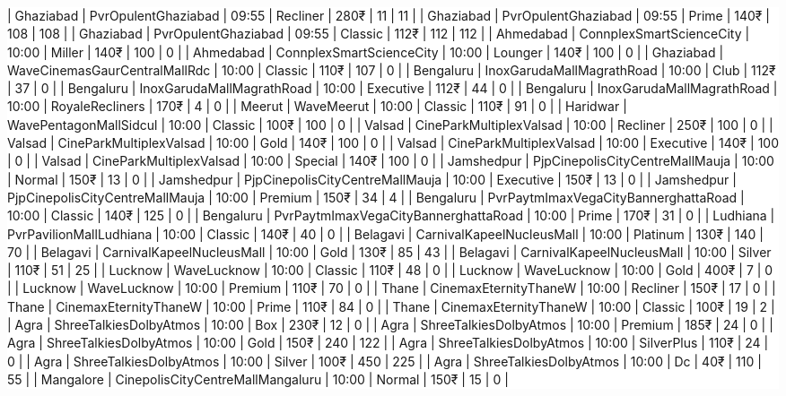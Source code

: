 | Ghaziabad       | PvrOpulentGhaziabad                                   | 09:55 | Recliner        |  280₹ |       11 |     11 |
| Ghaziabad       | PvrOpulentGhaziabad                                   | 09:55 | Prime           |  140₹ |      108 |    108 |
| Ghaziabad       | PvrOpulentGhaziabad                                   | 09:55 | Classic         |  112₹ |      112 |    112 |
| Ahmedabad       | ConnplexSmartScienceCity                              | 10:00 | Miller          |  140₹ |      100 |      0 |
| Ahmedabad       | ConnplexSmartScienceCity                              | 10:00 | Lounger         |  140₹ |      100 |      0 |
| Ghaziabad       | WaveCinemasGaurCentralMallRdc                         | 10:00 | Classic         |  110₹ |      107 |      0 |
| Bengaluru       | InoxGarudaMallMagrathRoad                             | 10:00 | Club            |  112₹ |       37 |      0 |
| Bengaluru       | InoxGarudaMallMagrathRoad                             | 10:00 | Executive       |  112₹ |       44 |      0 |
| Bengaluru       | InoxGarudaMallMagrathRoad                             | 10:00 | RoyaleRecliners |  170₹ |        4 |      0 |
| Meerut          | WaveMeerut                                            | 10:00 | Classic         |  110₹ |       91 |      0 |
| Haridwar        | WavePentagonMallSidcul                                | 10:00 | Classic         |  100₹ |      100 |      0 |
| Valsad          | CineParkMultiplexValsad                               | 10:00 | Recliner        |  250₹ |      100 |      0 |
| Valsad          | CineParkMultiplexValsad                               | 10:00 | Gold            |  140₹ |      100 |      0 |
| Valsad          | CineParkMultiplexValsad                               | 10:00 | Executive       |  140₹ |      100 |      0 |
| Valsad          | CineParkMultiplexValsad                               | 10:00 | Special         |  140₹ |      100 |      0 |
| Jamshedpur      | PjpCinepolisCityCentreMallMauja                       | 10:00 | Normal          |  150₹ |       13 |      0 |
| Jamshedpur      | PjpCinepolisCityCentreMallMauja                       | 10:00 | Executive       |  150₹ |       13 |      0 |
| Jamshedpur      | PjpCinepolisCityCentreMallMauja                       | 10:00 | Premium         |  150₹ |       34 |      4 |
| Bengaluru       | PvrPaytmImaxVegaCityBannerghattaRoad                  | 10:00 | Classic         |  140₹ |      125 |      0 |
| Bengaluru       | PvrPaytmImaxVegaCityBannerghattaRoad                  | 10:00 | Prime           |  170₹ |       31 |      0 |
| Ludhiana        | PvrPavilionMallLudhiana                               | 10:00 | Classic         |  140₹ |       40 |      0 |
| Belagavi        | CarnivalKapeelNucleusMall                             | 10:00 | Platinum        |  130₹ |      140 |     70 |
| Belagavi        | CarnivalKapeelNucleusMall                             | 10:00 | Gold            |  130₹ |       85 |     43 |
| Belagavi        | CarnivalKapeelNucleusMall                             | 10:00 | Silver          |  110₹ |       51 |     25 |
| Lucknow         | WaveLucknow                                           | 10:00 | Classic         |  110₹ |       48 |      0 |
| Lucknow         | WaveLucknow                                           | 10:00 | Gold            |  400₹ |        7 |      0 |
| Lucknow         | WaveLucknow                                           | 10:00 | Premium         |  110₹ |       70 |      0 |
| Thane           | CinemaxEternityThaneW                                 | 10:00 | Recliner        |  150₹ |       17 |      0 |
| Thane           | CinemaxEternityThaneW                                 | 10:00 | Prime           |  110₹ |       84 |      0 |
| Thane           | CinemaxEternityThaneW                                 | 10:00 | Classic         |  100₹ |       19 |      2 |
| Agra            | ShreeTalkiesDolbyAtmos                                | 10:00 | Box             |  230₹ |       12 |      0 |
| Agra            | ShreeTalkiesDolbyAtmos                                | 10:00 | Premium         |  185₹ |       24 |      0 |
| Agra            | ShreeTalkiesDolbyAtmos                                | 10:00 | Gold            |  150₹ |      240 |    122 |
| Agra            | ShreeTalkiesDolbyAtmos                                | 10:00 | SilverPlus      |  110₹ |       24 |      0 |
| Agra            | ShreeTalkiesDolbyAtmos                                | 10:00 | Silver          |  100₹ |      450 |    225 |
| Agra            | ShreeTalkiesDolbyAtmos                                | 10:00 | Dc              |   40₹ |      110 |     55 |
| Mangalore       | CinepolisCityCentreMallMangaluru                      | 10:00 | Normal          |  150₹ |       15 |      0 |